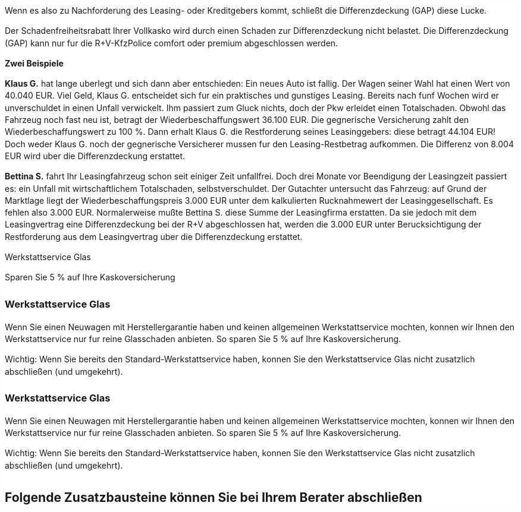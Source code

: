 Wenn es also zu Nachforderung des Leasing- oder Kreditgebers kommt, schließt
die Differenzdeckung (GAP) diese Lucke.

Der Schadenfreiheitsrabatt Ihrer Vollkasko wird durch einen Schaden zur
Differenzdeckung nicht belastet. Die Differenzdeckung (GAP) kann nur fur die
R+V-KfzPolice comfort oder premium abgeschlossen werden.

**Zwei Beispiele**

**Klaus G.** hat lange uberlegt und sich dann aber entschieden: Ein neues Auto
ist fallig. Der Wagen seiner Wahl hat einen Wert von 40.040 EUR. Viel Geld,
Klaus G. entscheidet sich fur ein praktisches und gunstiges Leasing. Bereits
nach funf Wochen wird er unverschuldet in einen Unfall verwickelt. Ihm
passiert zum Gluck nichts, doch der Pkw erleidet einen Totalschaden. Obwohl
das Fahrzeug noch fast neu ist, betragt der Wiederbeschaffungswert 36.100 EUR.
Die gegnerische Versicherung zahlt den Wiederbeschaffungswert zu 100 %. Dann
erhalt Klaus G. die Restforderung seines Leasinggebers: diese betragt 44.104
EUR! Doch weder Klaus G. noch der gegnerische Versicherer mussen fur den
Leasing-Restbetrag aufkommen. Die Differenz von 8.004 EUR wird uber die
Differenzdeckung erstattet.

**Bettina S.** fahrt Ihr Leasingfahrzeug schon seit einiger Zeit unfallfrei.
Doch drei Monate vor Beendigung der Leasingzeit passiert es: ein Unfall mit
wirtschaftlichem Totalschaden, selbstverschuldet. Der Gutachter untersucht das
Fahrzeug: auf Grund der Marktlage liegt der Wiederbeschaffungspreis 3.000 EUR
unter dem kalkulierten Rucknahmewert der Leasinggesellschaft. Es fehlen also
3.000 EUR. Normalerweise mußte Bettina S. diese Summe der Leasingfirma
erstatten. Da sie jedoch mit dem Leasingvertrag eine Differenzdeckung bei der
R+V abgeschlossen hat, werden die 3.000 EUR unter Berucksichtigung der
Restforderung aus dem Leasingvertrag uber die Differenzdeckung erstattet.

Werkstattservice Glas

Sparen Sie 5 % auf Ihre Kaskoversicherung

### Werkstattservice Glas

Wenn Sie einen Neuwagen mit Herstellergarantie haben und keinen allgemeinen
Werkstattservice mochten, konnen wir Ihnen den Werkstattservice nur fur reine
Glasschaden anbieten. So sparen Sie 5 % auf Ihre Kaskoversicherung.

Wichtig: Wenn Sie bereits den Standard-Werkstattservice haben, konnen Sie den
Werkstattservice Glas nicht zusatzlich abschließen (und umgekehrt).

### Werkstattservice Glas

Wenn Sie einen Neuwagen mit Herstellergarantie haben und keinen allgemeinen
Werkstattservice mochten, konnen wir Ihnen den Werkstattservice nur fur reine
Glasschaden anbieten. So sparen Sie 5 % auf Ihre Kaskoversicherung.

Wichtig: Wenn Sie bereits den Standard-Werkstattservice haben, konnen Sie den
Werkstattservice Glas nicht zusatzlich abschließen (und umgekehrt).

##  Folgende Zusatzbausteine können Sie bei Ihrem Berater abschließen
